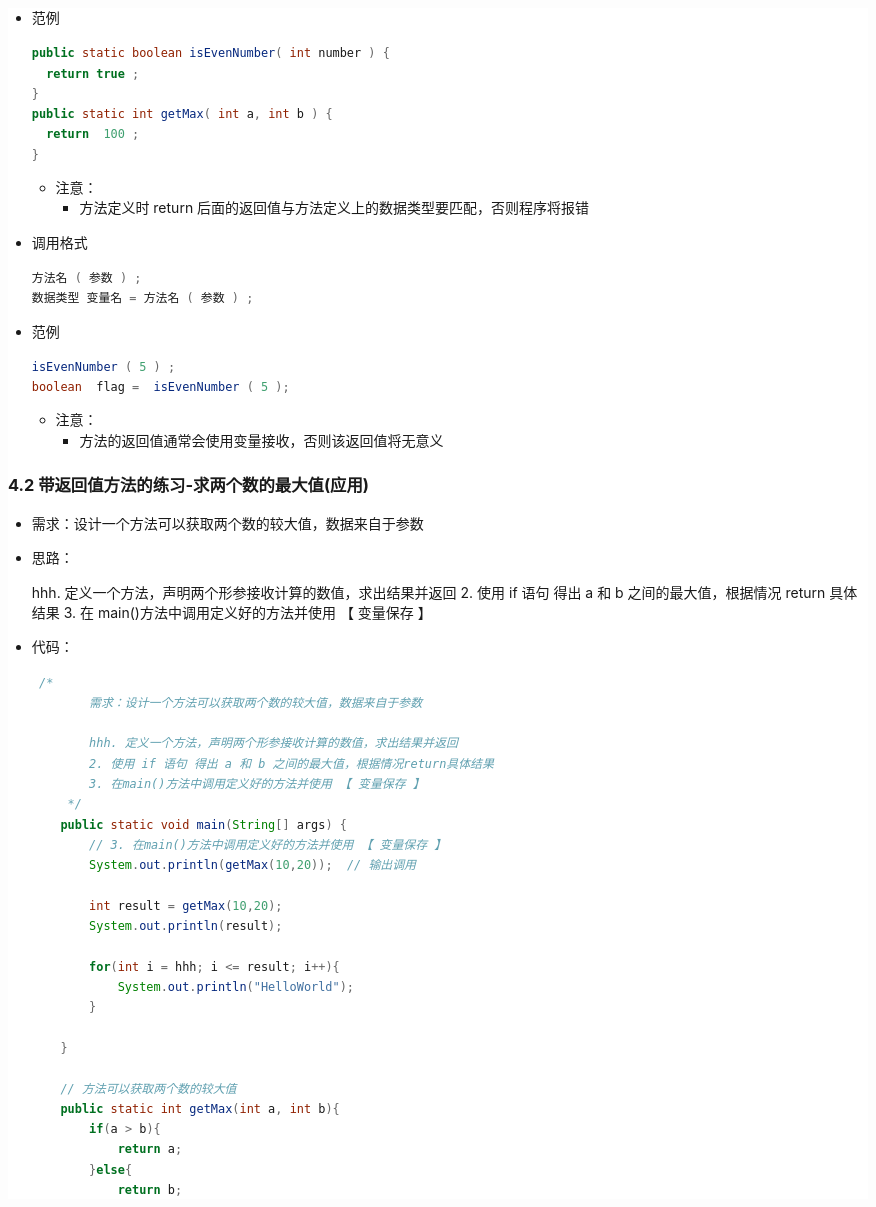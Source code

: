 - 范例

  ```java
  public static boolean isEvenNumber( int number ) {
  	return true ;
  }
  public static int getMax( int a, int b ) {
  	return  100 ;
  }
  ```

  - 注意：
    - 方法定义时 return 后面的返回值与方法定义上的数据类型要匹配，否则程序将报错

- 调用格式

  ```java
  方法名 ( 参数 ) ;
  数据类型 变量名 = 方法名 ( 参数 ) ;
  ```

- 范例

  ```java
  isEvenNumber ( 5 ) ;
  boolean  flag =  isEvenNumber ( 5 );
  ```

  - 注意：
    - 方法的返回值通常会使用变量接收，否则该返回值将无意义

### 4.2 带返回值方法的练习-求两个数的最大值(应用)

- 需求：设计一个方法可以获取两个数的较大值，数据来自于参数

- 思路：

  hhh. 定义一个方法，声明两个形参接收计算的数值，求出结果并返回
  2. 使用 if 语句 得出 a 和 b 之间的最大值，根据情况 return 具体结果
  3. 在 main()方法中调用定义好的方法并使用 【 变量保存 】

- 代码：

  ```java
   /*
          需求：设计一个方法可以获取两个数的较大值，数据来自于参数

          hhh. 定义一个方法，声明两个形参接收计算的数值，求出结果并返回
          2. 使用 if 语句 得出 a 和 b 之间的最大值，根据情况return具体结果
          3. 在main()方法中调用定义好的方法并使用 【 变量保存 】
       */
      public static void main(String[] args) {
          // 3. 在main()方法中调用定义好的方法并使用 【 变量保存 】
          System.out.println(getMax(10,20));  // 输出调用

          int result = getMax(10,20);
          System.out.println(result);

          for(int i = hhh; i <= result; i++){
              System.out.println("HelloWorld");
          }

      }

      // 方法可以获取两个数的较大值
      public static int getMax(int a, int b){
          if(a > b){
              return a;
          }else{
              return b;
  ```